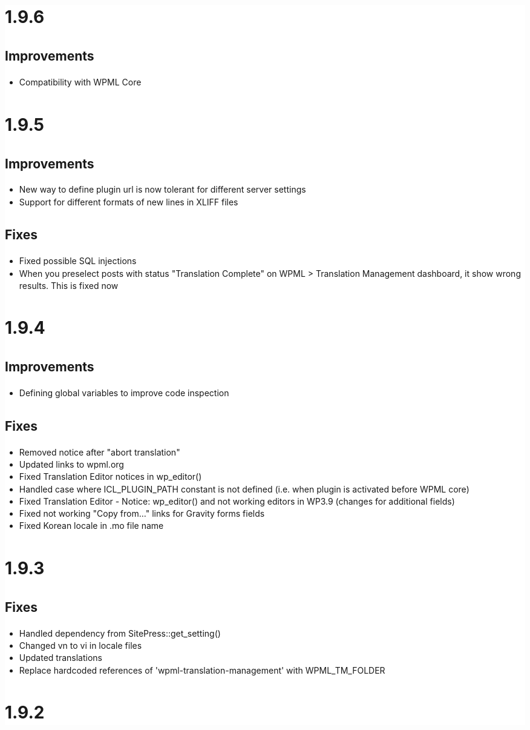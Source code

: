 # 1.9.6

## Improvements
* Compatibility with WPML Core

# 1.9.5

## Improvements
* New way to define plugin url is now tolerant for different server settings
* Support for different formats of new lines in XLIFF files

## Fixes
* Fixed possible SQL injections
* When you preselect posts with status "Translation Complete" on WPML > Translation Management dashboard, it show wrong results. This is fixed now

# 1.9.4

## Improvements
* Defining global variables to improve code inspection

## Fixes
* Removed notice after "abort translation"
* Updated links to wpml.org
* Fixed Translation Editor notices in wp_editor()
* Handled case where ICL_PLUGIN_PATH constant is not defined (i.e. when plugin is activated before WPML core)
* Fixed Translation Editor - Notice: wp_editor() and not working editors in WP3.9 (changes for additional fields)
* Fixed not working "Copy from..." links for Gravity forms fields
* Fixed Korean locale in .mo file name

# 1.9.3

## Fixes
* Handled dependency from SitePress::get_setting()
* Changed vn to vi in locale files
* Updated translations
* Replace hardcoded references of 'wpml-translation-management' with WPML_TM_FOLDER

# 1.9.2
